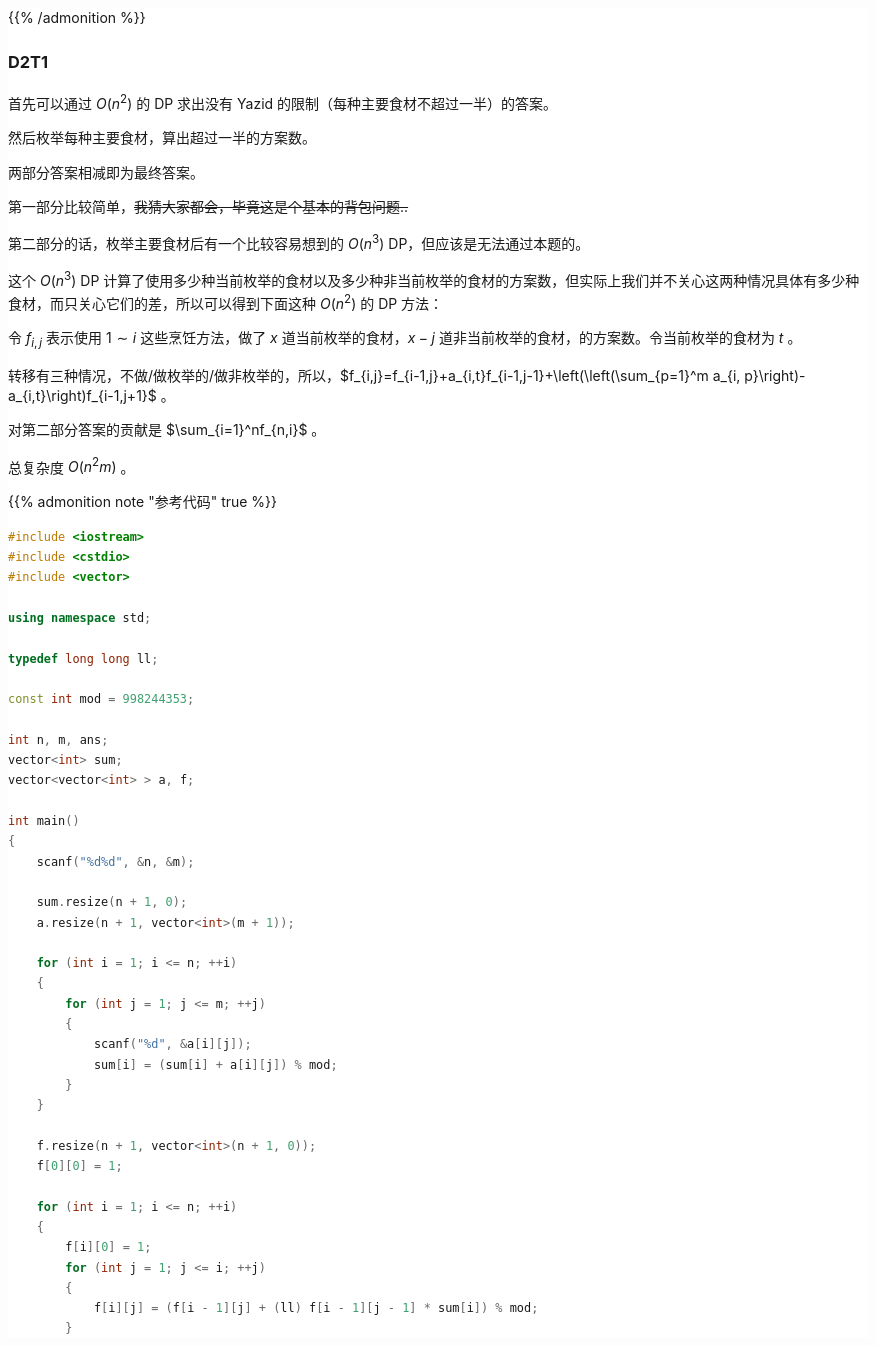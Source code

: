 {{% /admonition %}}

### D2T1

首先可以通过 $O(n^2)$ 的 DP 求出没有 Yazid 的限制（每种主要食材不超过一半）的答案。

然后枚举每种主要食材，算出超过一半的方案数。

两部分答案相减即为最终答案。

第一部分比较简单，~~我猜大家都会，毕竟这是个基本的背包问题..~~

第二部分的话，枚举主要食材后有一个比较容易想到的 $O(n^3)$ DP，但应该是无法通过本题的。

这个 $O(n^3)$ DP 计算了使用多少种当前枚举的食材以及多少种非当前枚举的食材的方案数，但实际上我们并不关心这两种情况具体有多少种食材，而只关心它们的差，所以可以得到下面这种 $O(n^2)$ 的 DP 方法：

令 $f_{i, j}$ 表示使用 $1\sim i$ 这些烹饪方法，做了 $x$ 道当前枚举的食材，$x-j$ 道非当前枚举的食材，的方案数。令当前枚举的食材为 $t$ 。

转移有三种情况，不做/做枚举的/做非枚举的，所以，$f_{i,j}=f_{i-1,j}+a_{i,t}f_{i-1,j-1}+\left(\left(\sum_{p=1}^m a_{i, p}\right)-a_{i,t}\right)f_{i-1,j+1}$ 。

对第二部分答案的贡献是 $\sum_{i=1}^nf_{n,i}$ 。

总复杂度 $O(n^2m)$ 。

{{% admonition note "参考代码" true %}}

```cpp
#include <iostream>
#include <cstdio>
#include <vector>

using namespace std;

typedef long long ll;

const int mod = 998244353;

int n, m, ans;
vector<int> sum;
vector<vector<int> > a, f;

int main()
{
    scanf("%d%d", &n, &m);

    sum.resize(n + 1, 0);
    a.resize(n + 1, vector<int>(m + 1));

    for (int i = 1; i <= n; ++i)
    {
        for (int j = 1; j <= m; ++j)
        {
            scanf("%d", &a[i][j]);
            sum[i] = (sum[i] + a[i][j]) % mod;
        }
    }

    f.resize(n + 1, vector<int>(n + 1, 0));
    f[0][0] = 1;

    for (int i = 1; i <= n; ++i)
    {
        f[i][0] = 1;
        for (int j = 1; j <= i; ++j)
        {
            f[i][j] = (f[i - 1][j] + (ll) f[i - 1][j - 1] * sum[i]) % mod;
        }
```